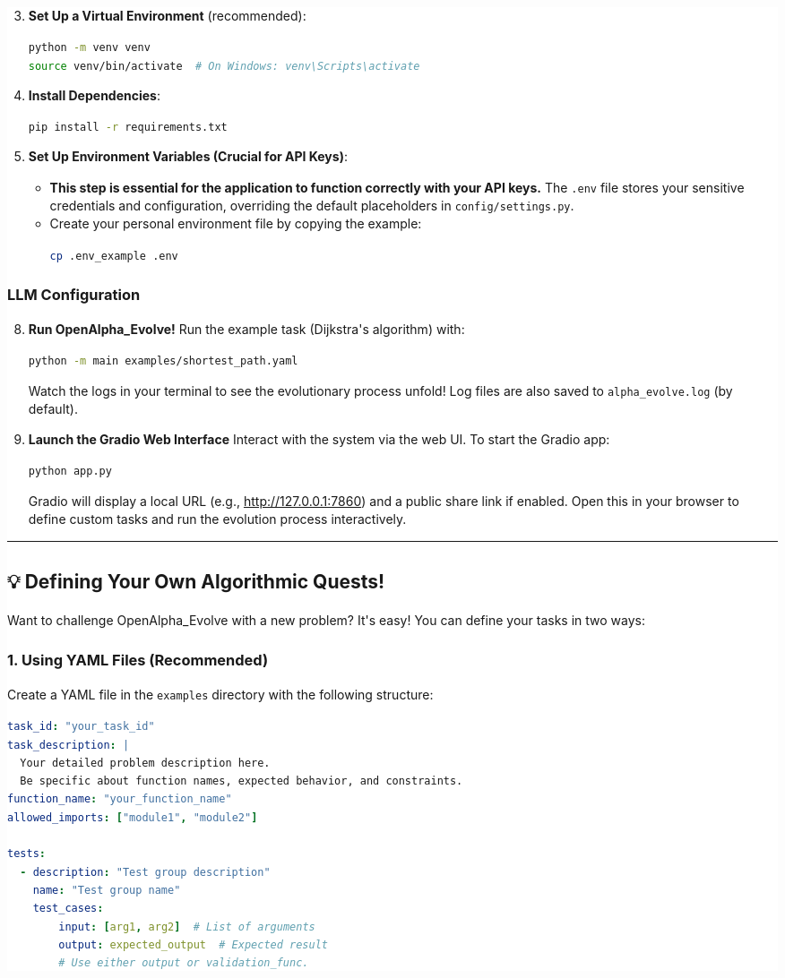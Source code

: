 3.  **Set Up a Virtual Environment** (recommended):
    ```bash
    python -m venv venv
    source venv/bin/activate  # On Windows: venv\Scripts\activate
    ```

4.  **Install Dependencies**:
    ```bash
    pip install -r requirements.txt
    ```

5.  **Set Up Environment Variables (Crucial for API Keys)**:
    *   **This step is essential for the application to function correctly with your API keys.** The `.env` file stores your sensitive credentials and configuration, overriding the default placeholders in `config/settings.py`.
    *   Create your personal environment file by copying the example:
        ```bash
        cp .env_example .env
        ```


### LLM Configuration



8.  **Run OpenAlpha_Evolve!**
    Run the example task (Dijkstra's algorithm) with:
    ```bash
    python -m main examples/shortest_path.yaml
    ```
    Watch the logs in your terminal to see the evolutionary process unfold! Log files are also saved to `alpha_evolve.log` (by default).

8.  **Launch the Gradio Web Interface**
    Interact with the system via the web UI. To start the Gradio app:
    ```bash
    python app.py
    ```
    Gradio will display a local URL (e.g., http://127.0.0.1:7860) and a public share link if enabled. Open this in your browser to define custom tasks and run the evolution process interactively.

---

## 💡 Defining Your Own Algorithmic Quests!

Want to challenge OpenAlpha_Evolve with a new problem? It's easy! You can define your tasks in two ways:

### 1. Using YAML Files (Recommended)

Create a YAML file in the `examples` directory with the following structure:

```yaml
task_id: "your_task_id"
task_description: |
  Your detailed problem description here.
  Be specific about function names, expected behavior, and constraints.
function_name: "your_function_name"
allowed_imports: ["module1", "module2"]

tests:
  - description: "Test group description"
    name: "Test group name"
    test_cases:
        input: [arg1, arg2]  # List of arguments
        output: expected_output  # Expected result
        # Use either output or validation_func.
```